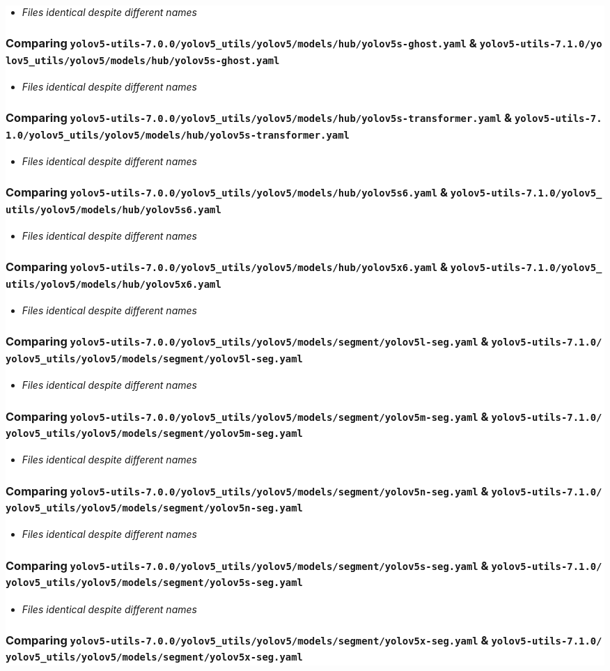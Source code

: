  * *Files identical despite different names*

### Comparing `yolov5-utils-7.0.0/yolov5_utils/yolov5/models/hub/yolov5s-ghost.yaml` & `yolov5-utils-7.1.0/yolov5_utils/yolov5/models/hub/yolov5s-ghost.yaml`

 * *Files identical despite different names*

### Comparing `yolov5-utils-7.0.0/yolov5_utils/yolov5/models/hub/yolov5s-transformer.yaml` & `yolov5-utils-7.1.0/yolov5_utils/yolov5/models/hub/yolov5s-transformer.yaml`

 * *Files identical despite different names*

### Comparing `yolov5-utils-7.0.0/yolov5_utils/yolov5/models/hub/yolov5s6.yaml` & `yolov5-utils-7.1.0/yolov5_utils/yolov5/models/hub/yolov5s6.yaml`

 * *Files identical despite different names*

### Comparing `yolov5-utils-7.0.0/yolov5_utils/yolov5/models/hub/yolov5x6.yaml` & `yolov5-utils-7.1.0/yolov5_utils/yolov5/models/hub/yolov5x6.yaml`

 * *Files identical despite different names*

### Comparing `yolov5-utils-7.0.0/yolov5_utils/yolov5/models/segment/yolov5l-seg.yaml` & `yolov5-utils-7.1.0/yolov5_utils/yolov5/models/segment/yolov5l-seg.yaml`

 * *Files identical despite different names*

### Comparing `yolov5-utils-7.0.0/yolov5_utils/yolov5/models/segment/yolov5m-seg.yaml` & `yolov5-utils-7.1.0/yolov5_utils/yolov5/models/segment/yolov5m-seg.yaml`

 * *Files identical despite different names*

### Comparing `yolov5-utils-7.0.0/yolov5_utils/yolov5/models/segment/yolov5n-seg.yaml` & `yolov5-utils-7.1.0/yolov5_utils/yolov5/models/segment/yolov5n-seg.yaml`

 * *Files identical despite different names*

### Comparing `yolov5-utils-7.0.0/yolov5_utils/yolov5/models/segment/yolov5s-seg.yaml` & `yolov5-utils-7.1.0/yolov5_utils/yolov5/models/segment/yolov5s-seg.yaml`

 * *Files identical despite different names*

### Comparing `yolov5-utils-7.0.0/yolov5_utils/yolov5/models/segment/yolov5x-seg.yaml` & `yolov5-utils-7.1.0/yolov5_utils/yolov5/models/segment/yolov5x-seg.yaml`
